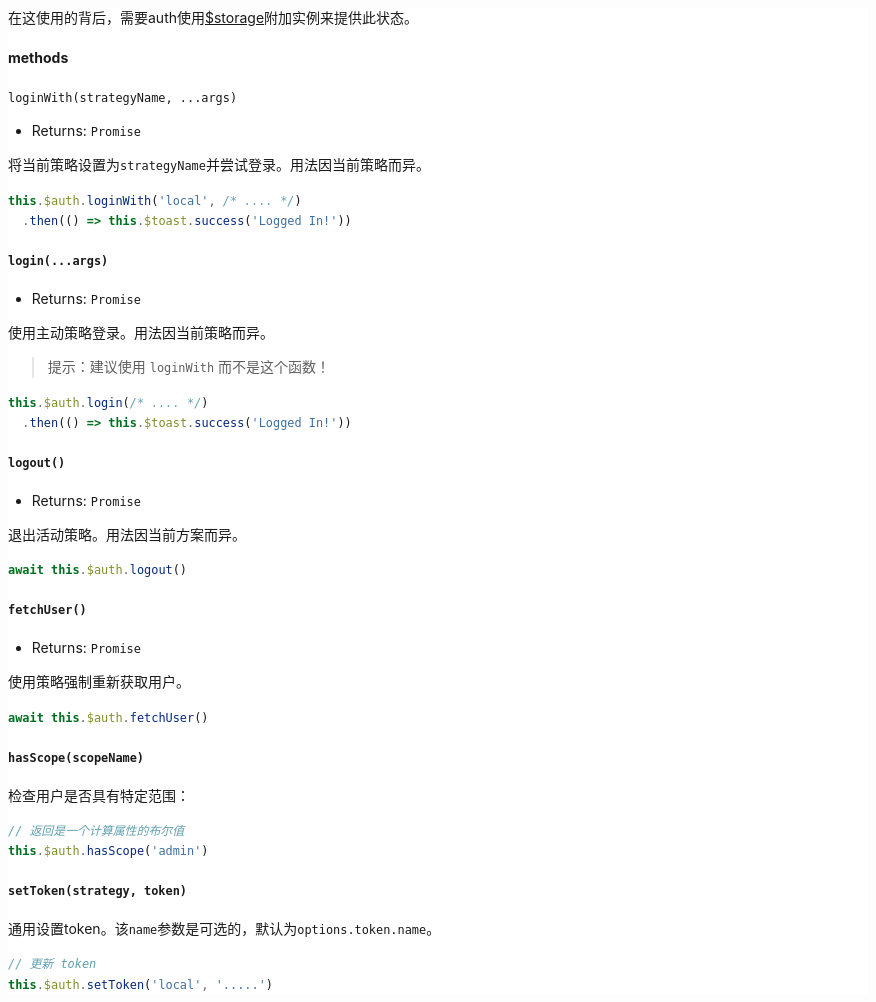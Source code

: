 在这使用的背后，需要auth使用[$storage](#storage)附加实例来提供此状态。

#### methods

`loginWith(strategyName, ...args)`

- Returns: `Promise`

将当前策略设置为`strategyName`并尝试登录。用法因当前策略而异。

```js
this.$auth.loginWith('local', /* .... */)
  .then(() => this.$toast.success('Logged In!'))
```

#### `login(...args)`

- Returns: `Promise`

使用主动策略登录。用法因当前策略而异。
> 提示：建议使用 `loginWith` 而不是这个函数！

```js
this.$auth.login(/* .... */)
  .then(() => this.$toast.success('Logged In!'))
```

#### `logout()`

- Returns: `Promise`

退出活动策略。用法因当前方案而异。

```js
await this.$auth.logout()
```

#### `fetchUser()`

- Returns: `Promise`

使用策略强制重新获取用户。

```js
await this.$auth.fetchUser()
```

#### `hasScope(scopeName)`

检查用户是否具有特定范围：

```js
// 返回是一个计算属性的布尔值
this.$auth.hasScope('admin')
```

#### `setToken(strategy, token)`

通用设置token。该`name`参数是可选的，默认为`options.token.name`。

```js
// 更新 token
this.$auth.setToken('local', '.....')
```
